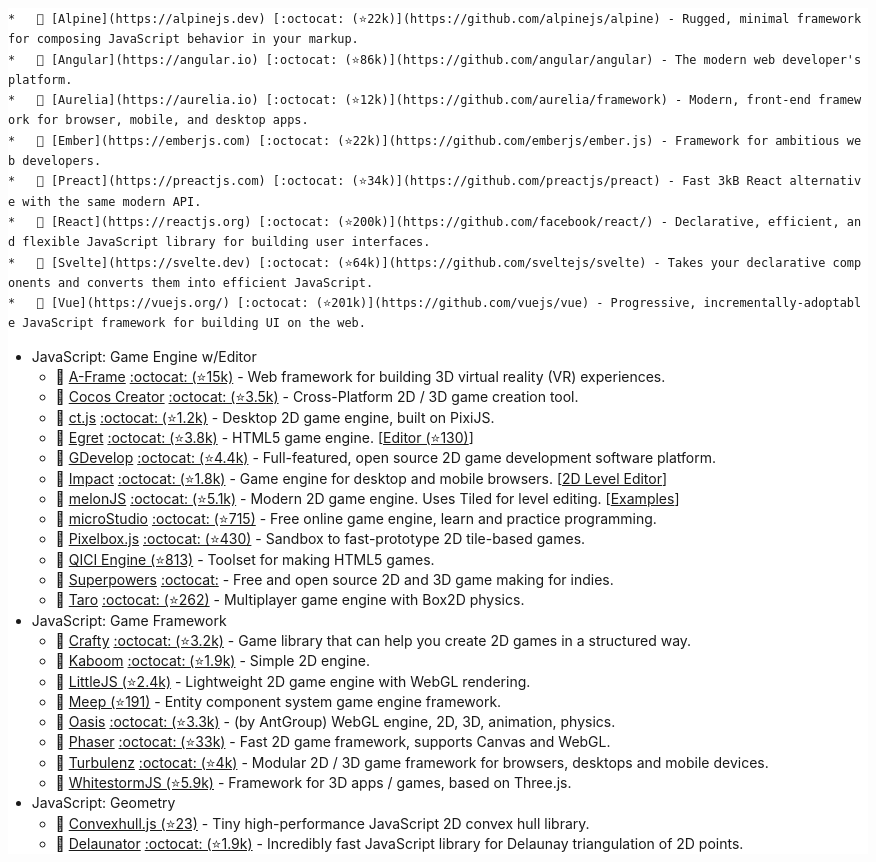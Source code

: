     *   🎉 [Alpine](https://alpinejs.dev) [:octocat: (⭐22k)](https://github.com/alpinejs/alpine) - Rugged, minimal framework for composing JavaScript behavior in your markup.
    *   🎉 [Angular](https://angular.io) [:octocat: (⭐86k)](https://github.com/angular/angular) - The modern web developer's platform.
    *   🎉 [Aurelia](https://aurelia.io) [:octocat: (⭐12k)](https://github.com/aurelia/framework) - Modern, front-end framework for browser, mobile, and desktop apps.
    *   🎉 [Ember](https://emberjs.com) [:octocat: (⭐22k)](https://github.com/emberjs/ember.js) - Framework for ambitious web developers.
    *   🎉 [Preact](https://preactjs.com) [:octocat: (⭐34k)](https://github.com/preactjs/preact) - Fast 3kB React alternative with the same modern API.
    *   🎉 [React](https://reactjs.org) [:octocat: (⭐200k)](https://github.com/facebook/react/) - Declarative, efficient, and flexible JavaScript library for building user interfaces.
    *   🎉 [Svelte](https://svelte.dev) [:octocat: (⭐64k)](https://github.com/sveltejs/svelte) - Takes your declarative components and converts them into efficient JavaScript.
    *   🎉 [Vue](https://vuejs.org/) [:octocat: (⭐201k)](https://github.com/vuejs/vue) - Progressive, incrementally-adoptable JavaScript framework for building UI on the web.
*   JavaScript: Game Engine w/Editor
    *   🎉 [A-Frame](https://aframe.io) [:octocat: (⭐15k)](https://github.com/aframevr/aframe/) - Web framework for building 3D virtual reality (VR) experiences.
    *   🎉 [Cocos Creator](https://www.cocos.com/en/creator) [:octocat: (⭐3.5k)](https://github.com/cocos-creator/engine) - Cross-Platform 2D / 3D game creation tool.
    *   🎉 [ct.js](https://ctjs.rocks) [:octocat: (⭐1.2k)](https://github.com/ct-js/ct-js) - Desktop 2D game engine, built on PixiJS.
    *   🎉 [Egret](https://www.egret.com) [:octocat: (⭐3.8k)](https://github.com/egret-labs/egret-core) - HTML5 game engine. \[[Editor (⭐130)](https://github.com/egret-labs/egret-ui-editor-opensource)]
    *   🎉 [GDevelop](https://gdevelop.io/) [:octocat: (⭐4.4k)](https://github.com/4ian/GDevelop) - Full-featured, open source 2D game development software platform.
    *   🎉 [Impact](https://impactjs.com) [:octocat: (⭐1.8k)](https://github.com/phoboslab/impact) - Game engine for desktop and mobile browsers. \[[2D Level Editor](https://impactjs.com/documentation/weltmeister)]
    *   🎉 [melonJS](https://melonjs.org) [:octocat: (⭐5.1k)](https://github.com/melonjs/melonJS) - Modern 2D game engine. Uses Tiled for level editing. \[[Examples](https://melonjs.github.io/examples/)]
    *   🎉 [microStudio](https://microstudio.dev/) [:octocat: (⭐715)](https://github.com/pmgl/microstudio/) - Free online game engine, learn and practice programming.
    *   🎉 [Pixelbox.js](https://pixwlk.itch.io/pixelbox) [:octocat: (⭐430)](https://github.com/cstoquer/pixelbox) - Sandbox to fast-prototype 2D tile-based games.
    *   🎉 [QICI Engine (⭐813)](https://github.com/qiciengine/qiciengine) - Toolset for making HTML5 games.
    *   🎉 [Superpowers](http://superpowers-html5.com/index.en.html) [:octocat:](https://github.com/superpowers) - Free and open source 2D and 3D game making for indies.
    *   🎉 [Taro](https://www.modd.io) [:octocat: (⭐262)](https://github.com/moddio/taro) - Multiplayer game engine with Box2D physics.
*   JavaScript: Game Framework
    *   🎉 [Crafty](http://craftyjs.com) [:octocat: (⭐3.2k)](https://github.com/craftyjs/Crafty) - Game library that can help you create 2D games in a structured way.
    *   🎉 [Kaboom](https://kaboomjs.com) [:octocat: (⭐1.9k)](https://github.com/replit/kaboom) - Simple 2D engine.
    *   🎉 [LittleJS (⭐2.4k)](https://github.com/KilledByAPixel/LittleJS) - Lightweight 2D game engine with WebGL rendering.
    *   🎉 [Meep (⭐191)](https://github.com/Usnul/meep) - Entity component system game engine framework.
    *   🎉 [Oasis](https://oasisengine.cn/) [:octocat: (⭐3.3k)](https://github.com/ant-galaxy/oasis-engine) - (by AntGroup) WebGL engine, 2D, 3D, animation, physics.
    *   🎉 [Phaser](https://phaser.io) [:octocat: (⭐33k)](https://github.com/photonstorm/phaser) - Fast 2D game framework, supports Canvas and WebGL.
    *   🎉 [Turbulenz](http://biz.turbulenz.com/developers) [:octocat: (⭐4k)](https://github.com/turbulenz/turbulenz_engine) - Modular 2D / 3D game framework for browsers, desktops and mobile devices.
    *   🎉 [WhitestormJS (⭐5.9k)](https://github.com/WhitestormJS/whs.js) - Framework for 3D apps / games, based on Three.js.
*   JavaScript: Geometry
    *   🎉 [Convexhull.js (⭐23)](https://github.com/indy256/convexhull-js) - Tiny high-performance JavaScript 2D convex hull library.
    *   🎉 [Delaunator](https://mapbox.github.io/delaunator/) [:octocat: (⭐1.9k)](https://github.com/mapbox/delaunator) - Incredibly fast JavaScript library for Delaunay triangulation of 2D points.